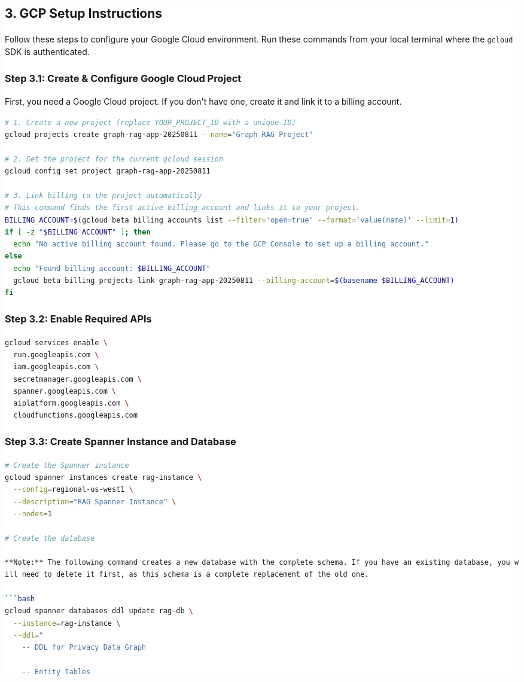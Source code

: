 ## **3. GCP Setup Instructions**

Follow these steps to configure your Google Cloud environment. Run these commands from your local terminal where the `gcloud` SDK is authenticated.

### **Step 3.1: Create & Configure Google Cloud Project**

First, you need a Google Cloud project. If you don't have one, create it and link it to a billing account.

```bash
# 1. Create a new project (replace YOUR_PROJECT_ID with a unique ID)
gcloud projects create graph-rag-app-20250811 --name="Graph RAG Project"

# 2. Set the project for the current gcloud session
gcloud config set project graph-rag-app-20250811

# 3. Link billing to the project automatically
# This command finds the first active billing account and links it to your project.
BILLING_ACCOUNT=$(gcloud beta billing accounts list --filter='open=true' --format='value(name)' --limit=1)
if [ -z "$BILLING_ACCOUNT" ]; then
  echo "No active billing account found. Please go to the GCP Console to set up a billing account."
else
  echo "Found billing account: $BILLING_ACCOUNT"
  gcloud beta billing projects link graph-rag-app-20250811 --billing-account=$(basename $BILLING_ACCOUNT)
fi
```

### **Step 3.2: Enable Required APIs**

```bash
gcloud services enable \
  run.googleapis.com \
  iam.googleapis.com \
  secretmanager.googleapis.com \
  spanner.googleapis.com \
  aiplatform.googleapis.com \
  cloudfunctions.googleapis.com
```

### **Step 3.3: Create Spanner Instance and Database**

```bash
# Create the Spanner instance
gcloud spanner instances create rag-instance \
  --config=regional-us-west1 \
  --description="RAG Spanner Instance" \
  --nodes=1

# Create the database

**Note:** The following command creates a new database with the complete schema. If you have an existing database, you will need to delete it first, as this schema is a complete replacement of the old one.

```bash
gcloud spanner databases ddl update rag-db \
  --instance=rag-instance \
  --ddl="
    -- DDL for Privacy Data Graph

    -- Entity Tables

```